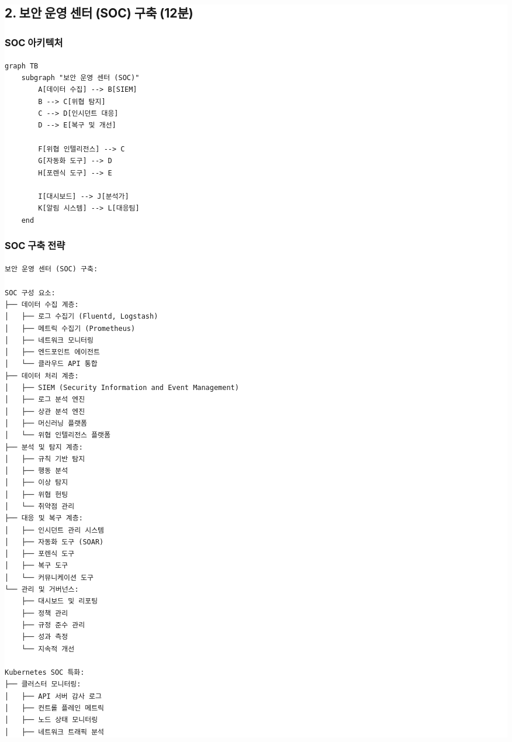 ## 2. 보안 운영 센터 (SOC) 구축 (12분)

### SOC 아키텍처

```mermaid
graph TB
    subgraph "보안 운영 센터 (SOC)"
        A[데이터 수집] --> B[SIEM]
        B --> C[위협 탐지]
        C --> D[인시던트 대응]
        D --> E[복구 및 개선]
        
        F[위협 인텔리전스] --> C
        G[자동화 도구] --> D
        H[포렌식 도구] --> E
        
        I[대시보드] --> J[분석가]
        K[알림 시스템] --> L[대응팀]
    end
```

### SOC 구축 전략
```
보안 운영 센터 (SOC) 구축:

SOC 구성 요소:
├── 데이터 수집 계층:
│   ├── 로그 수집기 (Fluentd, Logstash)
│   ├── 메트릭 수집기 (Prometheus)
│   ├── 네트워크 모니터링
│   ├── 엔드포인트 에이전트
│   └── 클라우드 API 통합
├── 데이터 처리 계층:
│   ├── SIEM (Security Information and Event Management)
│   ├── 로그 분석 엔진
│   ├── 상관 분석 엔진
│   ├── 머신러닝 플랫폼
│   └── 위협 인텔리전스 플랫폼
├── 분석 및 탐지 계층:
│   ├── 규칙 기반 탐지
│   ├── 행동 분석
│   ├── 이상 탐지
│   ├── 위협 헌팅
│   └── 취약점 관리
├── 대응 및 복구 계층:
│   ├── 인시던트 관리 시스템
│   ├── 자동화 도구 (SOAR)
│   ├── 포렌식 도구
│   ├── 복구 도구
│   └── 커뮤니케이션 도구
└── 관리 및 거버넌스:
    ├── 대시보드 및 리포팅
    ├── 정책 관리
    ├── 규정 준수 관리
    ├── 성과 측정
    └── 지속적 개선

Kubernetes SOC 특화:
├── 클러스터 모니터링:
│   ├── API 서버 감사 로그
│   ├── 컨트롤 플레인 메트릭
│   ├── 노드 상태 모니터링
│   ├── 네트워크 트래픽 분석
```